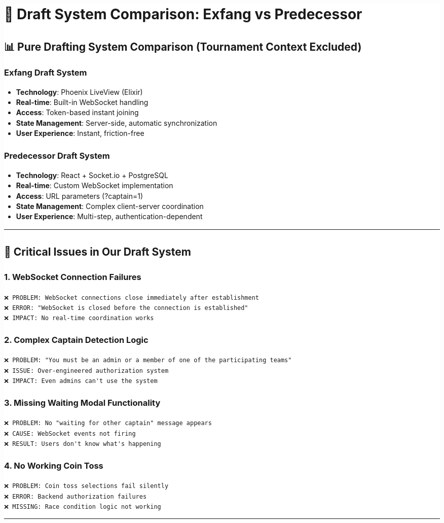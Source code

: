 # 🎯 Draft System Comparison: Exfang vs Predecessor

## 📊 Pure Drafting System Comparison (Tournament Context Excluded)

### **Exfang Draft System**
- **Technology**: Phoenix LiveView (Elixir)
- **Real-time**: Built-in WebSocket handling
- **Access**: Token-based instant joining
- **State Management**: Server-side, automatic synchronization
- **User Experience**: Instant, friction-free

### **Predecessor Draft System**  
- **Technology**: React + Socket.io + PostgreSQL
- **Real-time**: Custom WebSocket implementation 
- **Access**: URL parameters (?captain=1)
- **State Management**: Complex client-server coordination
- **User Experience**: Multi-step, authentication-dependent

---

## 🚨 **Critical Issues in Our Draft System**

### **1. WebSocket Connection Failures**
```
❌ PROBLEM: WebSocket connections close immediately after establishment
❌ ERROR: "WebSocket is closed before the connection is established"
❌ IMPACT: No real-time coordination works
```

### **2. Complex Captain Detection Logic**
```
❌ PROBLEM: "You must be an admin or a member of one of the participating teams"
❌ ISSUE: Over-engineered authorization system
❌ IMPACT: Even admins can't use the system
```

### **3. Missing Waiting Modal Functionality**
```
❌ PROBLEM: No "waiting for other captain" message appears
❌ CAUSE: WebSocket events not firing
❌ RESULT: Users don't know what's happening
```

### **4. No Working Coin Toss**
```
❌ PROBLEM: Coin toss selections fail silently
❌ ERROR: Backend authorization failures
❌ MISSING: Race condition logic not working
```

---